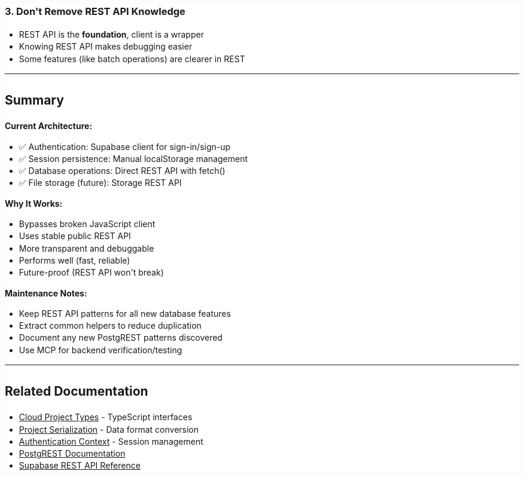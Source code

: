 ### 3. Don't Remove REST API Knowledge
- REST API is the **foundation**, client is a wrapper
- Knowing REST API makes debugging easier
- Some features (like batch operations) are clearer in REST

---

## Summary

**Current Architecture:**
- ✅ Authentication: Supabase client for sign-in/sign-up
- ✅ Session persistence: Manual localStorage management
- ✅ Database operations: Direct REST API with fetch()
- ✅ File storage (future): Storage REST API

**Why It Works:**
- Bypasses broken JavaScript client
- Uses stable public REST API
- More transparent and debuggable
- Performs well (fast, reliable)
- Future-proof (REST API won't break)

**Maintenance Notes:**
- Keep REST API patterns for all new database features
- Extract common helpers to reduce duplication
- Document any new PostgREST patterns discovered
- Use MCP for backend verification/testing

---

## Related Documentation

- [Cloud Project Types](./types.ts) - TypeScript interfaces
- [Project Serialization](./utils/projectSerializer.ts) - Data format conversion
- [Authentication Context](../auth/AuthContext.tsx) - Session management
- [PostgREST Documentation](https://postgrest.org/en/stable/api.html)
- [Supabase REST API Reference](https://supabase.com/docs/guides/api)
